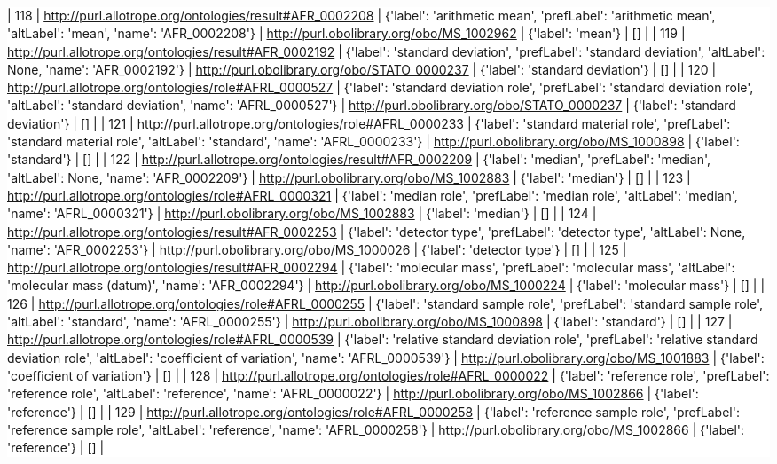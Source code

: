 | 118 | http://purl.allotrope.org/ontologies/result#AFR_0002208      | {'label': 'arithmetic mean', 'prefLabel': 'arithmetic mean', 'altLabel': 'mean', 'name': 'AFR_0002208'}                                                           | http://purl.obolibrary.org/obo/MS_1002962    | {'label': 'mean'}                                      | []                                                                                                                          |
| 119 | http://purl.allotrope.org/ontologies/result#AFR_0002192      | {'label': 'standard deviation', 'prefLabel': 'standard deviation', 'altLabel': None, 'name': 'AFR_0002192'}                                                       | http://purl.obolibrary.org/obo/STATO_0000237 | {'label': 'standard deviation'}                        | []                                                                                                                          |
| 120 | http://purl.allotrope.org/ontologies/role#AFRL_0000527       | {'label': 'standard deviation role', 'prefLabel': 'standard deviation role', 'altLabel': 'standard deviation', 'name': 'AFRL_0000527'}                            | http://purl.obolibrary.org/obo/STATO_0000237 | {'label': 'standard deviation'}                        | []                                                                                                                          |
| 121 | http://purl.allotrope.org/ontologies/role#AFRL_0000233       | {'label': 'standard material role', 'prefLabel': 'standard material role', 'altLabel': 'standard', 'name': 'AFRL_0000233'}                                        | http://purl.obolibrary.org/obo/MS_1000898    | {'label': 'standard'}                                  | []                                                                                                                          |
| 122 | http://purl.allotrope.org/ontologies/result#AFR_0002209      | {'label': 'median', 'prefLabel': 'median', 'altLabel': None, 'name': 'AFR_0002209'}                                                                               | http://purl.obolibrary.org/obo/MS_1002883    | {'label': 'median'}                                    | []                                                                                                                          |
| 123 | http://purl.allotrope.org/ontologies/role#AFRL_0000321       | {'label': 'median role', 'prefLabel': 'median role', 'altLabel': 'median', 'name': 'AFRL_0000321'}                                                                | http://purl.obolibrary.org/obo/MS_1002883    | {'label': 'median'}                                    | []                                                                                                                          |
| 124 | http://purl.allotrope.org/ontologies/result#AFR_0002253      | {'label': 'detector type', 'prefLabel': 'detector type', 'altLabel': None, 'name': 'AFR_0002253'}                                                                 | http://purl.obolibrary.org/obo/MS_1000026    | {'label': 'detector type'}                             | []                                                                                                                          |
| 125 | http://purl.allotrope.org/ontologies/result#AFR_0002294      | {'label': 'molecular mass', 'prefLabel': 'molecular mass', 'altLabel': 'molecular mass (datum)', 'name': 'AFR_0002294'}                                           | http://purl.obolibrary.org/obo/MS_1000224    | {'label': 'molecular mass'}                            | []                                                                                                                          |
| 126 | http://purl.allotrope.org/ontologies/role#AFRL_0000255       | {'label': 'standard sample role', 'prefLabel': 'standard sample role', 'altLabel': 'standard', 'name': 'AFRL_0000255'}                                            | http://purl.obolibrary.org/obo/MS_1000898    | {'label': 'standard'}                                  | []                                                                                                                          |
| 127 | http://purl.allotrope.org/ontologies/role#AFRL_0000539       | {'label': 'relative standard deviation role', 'prefLabel': 'relative standard deviation role', 'altLabel': 'coefficient of variation', 'name': 'AFRL_0000539'}    | http://purl.obolibrary.org/obo/MS_1001883    | {'label': 'coefficient of variation'}                  | []                                                                                                                          |
| 128 | http://purl.allotrope.org/ontologies/role#AFRL_0000022       | {'label': 'reference role', 'prefLabel': 'reference role', 'altLabel': 'reference', 'name': 'AFRL_0000022'}                                                       | http://purl.obolibrary.org/obo/MS_1002866    | {'label': 'reference'}                                 | []                                                                                                                          |
| 129 | http://purl.allotrope.org/ontologies/role#AFRL_0000258       | {'label': 'reference sample role', 'prefLabel': 'reference sample role', 'altLabel': 'reference', 'name': 'AFRL_0000258'}                                         | http://purl.obolibrary.org/obo/MS_1002866    | {'label': 'reference'}                                 | []                                                                                                                          |
